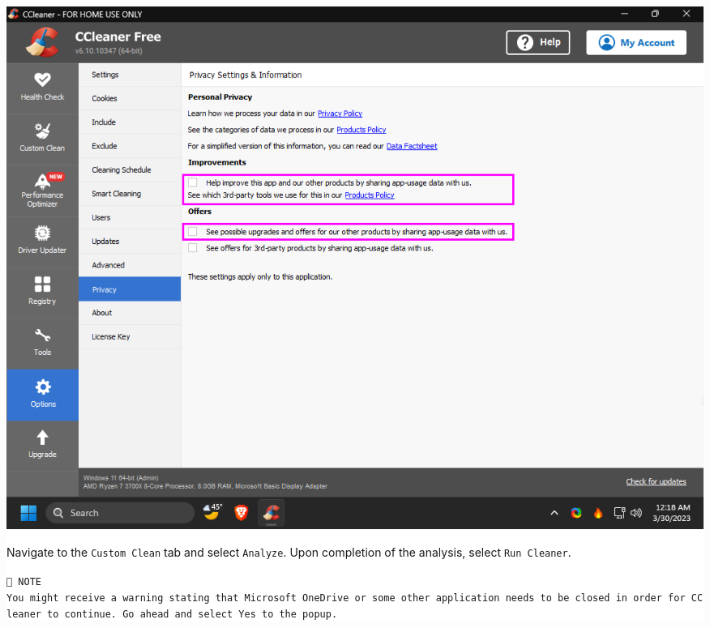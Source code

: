 ![CCleaner_06](README_media/CCleaner_06.png)

Navigate to the `Custom Clean` tab and select `Analyze`. Upon completion of the analysis, select `Run Cleaner`.

```
📌 NOTE
You might receive a warning stating that Microsoft OneDrive or some other application needs to be closed in order for CCleaner to continue. Go ahead and select Yes to the popup.
```
